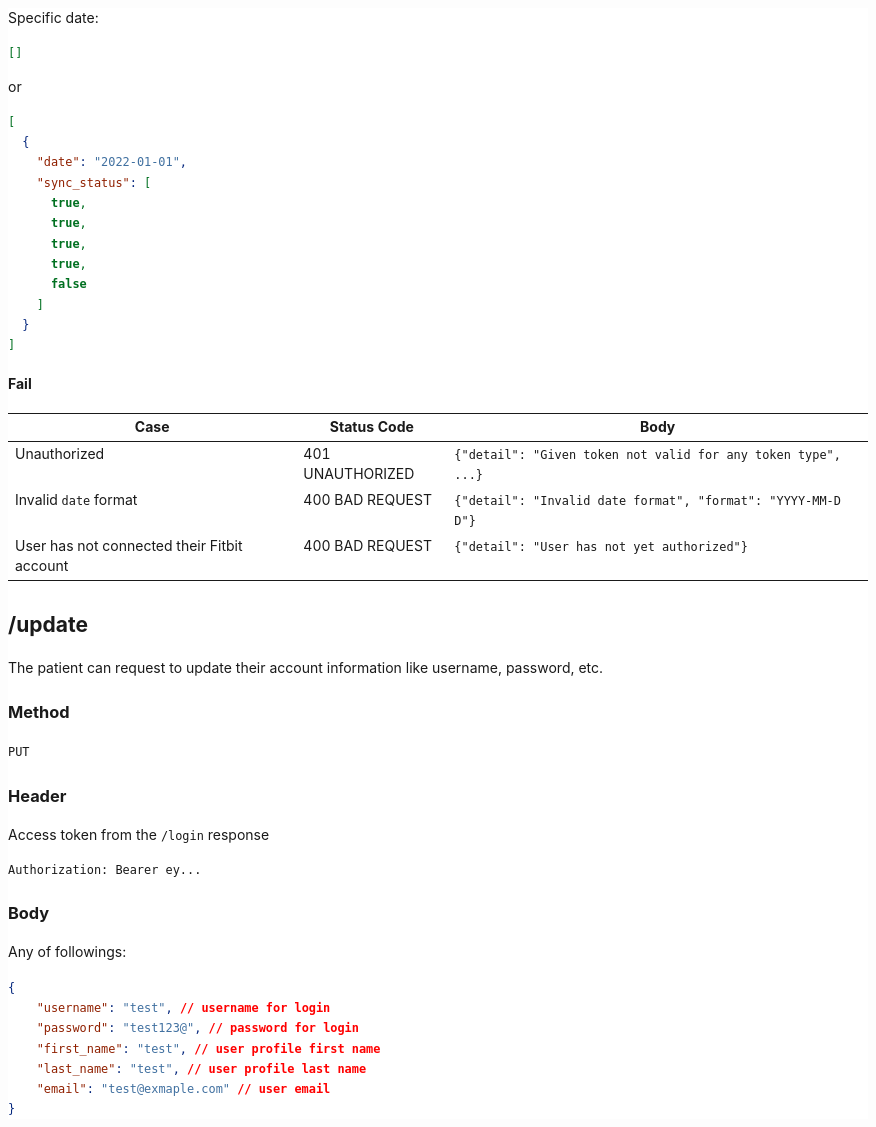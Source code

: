 Specific date:

```json
[]
```

or

```json
[
  {
    "date": "2022-01-01",
    "sync_status": [
      true,
      true,
      true,
      true,
      false
    ]
  }
]
```

#### Fail

Case                                        | Status Code      | Body
--------------------------------------------|------------------|-------------------------------------------------
Unauthorized                                | 401 UNAUTHORIZED | `{"detail": "Given token not valid for any token type", ...}`
Invalid `date` format                       | 400 BAD REQUEST  | `{"detail": "Invalid date format", "format": "YYYY-MM-DD"}`
User has not connected their Fitbit account | 400 BAD REQUEST  | `{"detail": "User has not yet authorized"}`

## /update
The patient can request to update their account information like username, password, etc.
### Method
`PUT`

### Header
Access token from the `/login` response

`Authorization: Bearer ey...` 

### Body

Any of followings:

```json
{
    "username": "test", // username for login
    "password": "test123@", // password for login
    "first_name": "test", // user profile first name
    "last_name": "test", // user profile last name
    "email": "test@exmaple.com" // user email
}
```
